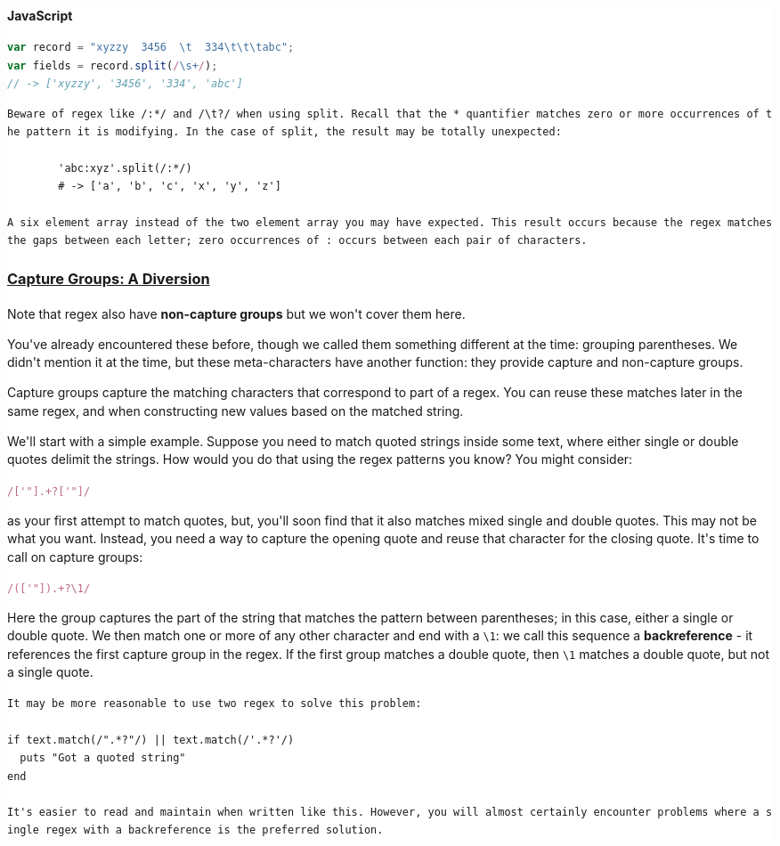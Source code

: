 **JavaScript**

```javascript
var record = "xyzzy  3456  \t  334\t\t\tabc";
var fields = record.split(/\s+/);
// -> ['xyzzy', '3456', '334', 'abc']
```

```
Beware of regex like /:*/ and /\t?/ when using split. Recall that the * quantifier matches zero or more occurrences of the pattern it is modifying. In the case of split, the result may be totally unexpected:

		'abc:xyz'.split(/:*/)
		# -> ['a', 'b', 'c', 'x', 'y', 'z']

A six element array instead of the two element array you may have expected. This result occurs because the regex matches the gaps between each letter; zero occurrences of : occurs between each pair of characters.
```



### [Capture Groups: A Diversion](https://launchschool.com/books/regex/read/using#captures)

Note that regex also have **non-capture groups** but we won't cover them here.

You've already encountered these before, though we called them something different at the time: grouping parentheses. We didn't mention it at  the time, but these meta-characters have another function: they provide  capture and non-capture groups.

Capture groups capture the matching characters that correspond to part  of a regex. You can reuse these matches later in the same regex, and  when constructing new values based on the matched string.

We'll start with a simple example. Suppose you need to match quoted  strings inside some text, where either single or double quotes delimit  the strings. How would you do that using the regex patterns you know?  You might consider:

```ruby
/['"].+?['"]/
```

as your first attempt to match quotes, but, you'll soon find that it  also matches mixed single and double quotes. This may not be what you  want. Instead, you need a way to capture the opening quote and reuse  that character for the closing quote. It's time to call on capture  groups:

```ruby
/(['"]).+?\1/
```

Here the group captures the part of the string that matches the pattern  between parentheses; in this case, either a single or double quote. We  then match one or more of any other character and end with a `\1`: we call this sequence a **backreference** - it references the first capture group in the regex. If the first group matches a double quote, then `\1` matches a double quote, but not a single quote.

```
It may be more reasonable to use two regex to solve this problem:

if text.match(/".*?"/) || text.match(/'.*?'/)
  puts "Got a quoted string"
end

It's easier to read and maintain when written like this. However, you will almost certainly encounter problems where a single regex with a backreference is the preferred solution.
```
